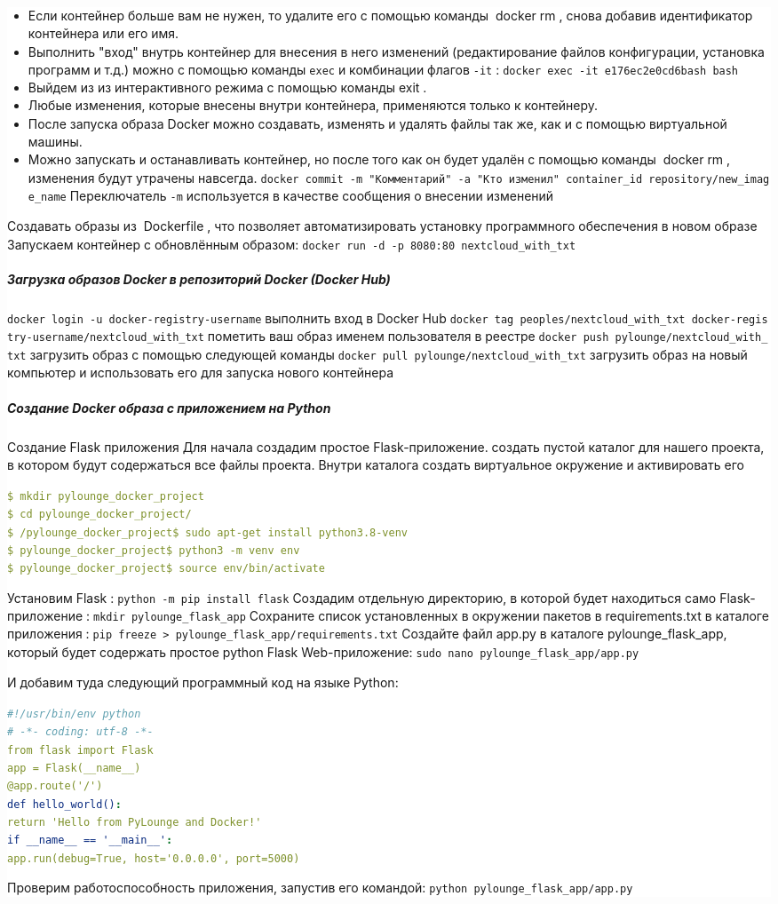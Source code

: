 - Если контейнер больше вам не нужен, то удалите его с помощью команды  docker rm , снова добавив идентификатор контейнера или его имя.
- Выполнить "вход" внутрь контейнер для внесения в него изменений (редактирование файлов конфигурации, установка программ и т.д.) можно с помощью команды `exec` и комбинации флагов `-it` : `docker exec -it e176ec2e0cd6bash bash`
- Выйдем из из интерактивного режима с помощью команды exit .
- Любые изменения, которые внесены внутри контейнера, применяются только к контейнеру.
- После запуска образа Docker можно создавать, изменять и удалять файлы так же, как и с помощью виртуальной машины.
- Можно запускать и останавливать контейнер, но после того как он будет удалён с помощью команды  docker rm , изменения будут утрачены навсегда.
`docker commit -m "Комментарий" -a "Кто изменил" container_id repository/new_image_name`
Переключатель `-m` используется в качестве сообщения о внесении изменений

Создавать образы из  Dockerfile , что позволяет автоматизировать установку программного обеспечения в новом образе
Запускаем контейнер с обновлённым образом: `docker run -d -p 8080:80 nextcloud_with_txt`

##### Загрузка образов Docker в репозиторий Docker (Docker Hub)
`docker login -u docker-registry-username` выполнить вход в Docker Hub
`docker tag peoples/nextcloud_with_txt docker-registry-username/nextcloud_with_txt` пометить ваш образ именем пользователя в реестре
`docker push pylounge/nextcloud_with_txt` загрузить образ с помощью следующей команды
`docker pull pylounge/nextcloud_with_txt` загрузить образ на новый компьютер и использовать его для запуска нового контейнера

##### Создание Docker образа с приложением на Python
Создание Flask приложения
Для начала создадим простое Flask-приложение.
создать пустой каталог для нашего проекта, в котором будут содержаться все файлы проекта.
Внутри каталога создать виртуальное окружение и активировать его

```yaml
$ mkdir pylounge_docker_project 
$ cd pylounge_docker_project/ 
$ /pylounge_docker_project$ sudo apt-get install python3.8-venv 
$ pylounge_docker_project$ python3 -m venv env 
$ pylounge_docker_project$ source env/bin/activate
```
Установим Flask : `python -m pip install flask`
Создадим отдельную директорию, в которой будет находиться само Flask-приложение : `mkdir pylounge_flask_app`
Сохраните список установленных в окружении пакетов в requirements.txt в каталоге приложения : `pip freeze > pylounge_flask_app/requirements.txt`
Создайте файл app.py в каталоге pylounge_flask_app, который будет содержать простое python Flask Web-приложение: `sudo nano pylounge_flask_app/app.py`

И добавим туда следующий программный код на языке Python:
```yaml
#!/usr/bin/env python
# -*- coding: utf-8 -*-
from flask import Flask
app = Flask(__name__)
@app.route('/')
def hello_world():
return 'Hello from PyLounge and Docker!'
if __name__ == '__main__':
app.run(debug=True, host='0.0.0.0', port=5000)
```
Проверим работоспособность приложения, запустив его командой:
`python pylounge_flask_app/app.py`
